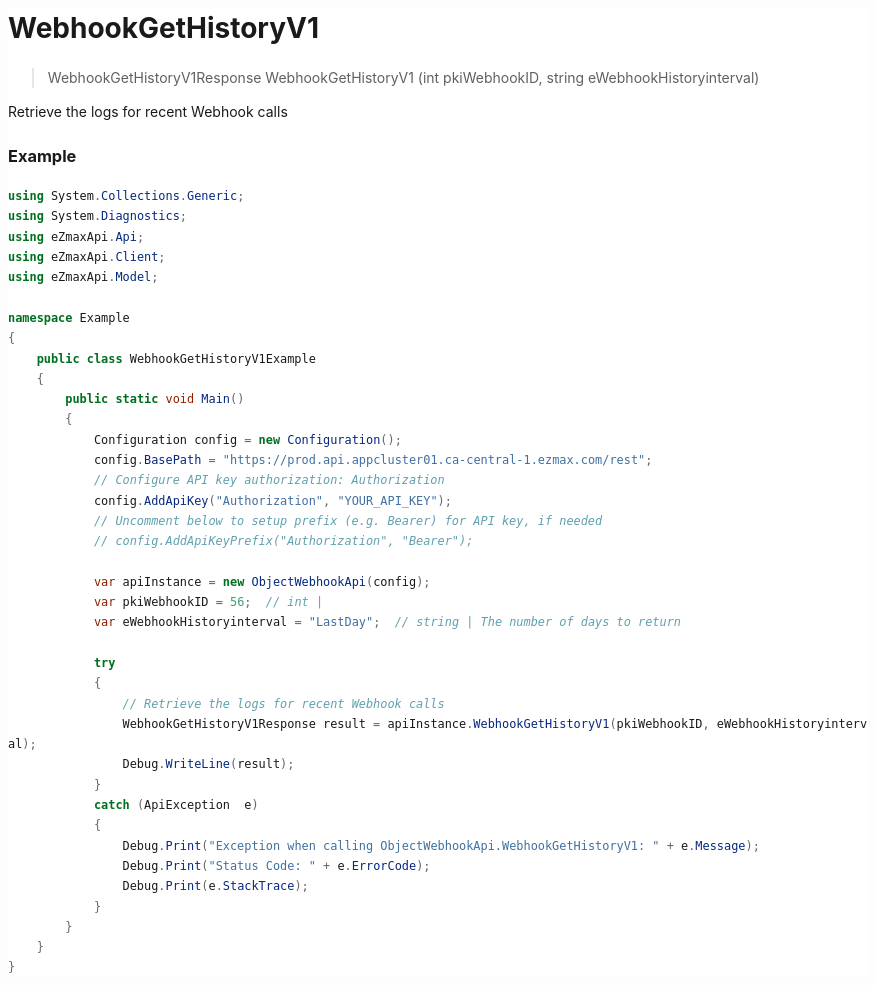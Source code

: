 <a id="webhookgethistoryv1"></a>
# **WebhookGetHistoryV1**
> WebhookGetHistoryV1Response WebhookGetHistoryV1 (int pkiWebhookID, string eWebhookHistoryinterval)

Retrieve the logs for recent Webhook calls

### Example
```csharp
using System.Collections.Generic;
using System.Diagnostics;
using eZmaxApi.Api;
using eZmaxApi.Client;
using eZmaxApi.Model;

namespace Example
{
    public class WebhookGetHistoryV1Example
    {
        public static void Main()
        {
            Configuration config = new Configuration();
            config.BasePath = "https://prod.api.appcluster01.ca-central-1.ezmax.com/rest";
            // Configure API key authorization: Authorization
            config.AddApiKey("Authorization", "YOUR_API_KEY");
            // Uncomment below to setup prefix (e.g. Bearer) for API key, if needed
            // config.AddApiKeyPrefix("Authorization", "Bearer");

            var apiInstance = new ObjectWebhookApi(config);
            var pkiWebhookID = 56;  // int | 
            var eWebhookHistoryinterval = "LastDay";  // string | The number of days to return

            try
            {
                // Retrieve the logs for recent Webhook calls
                WebhookGetHistoryV1Response result = apiInstance.WebhookGetHistoryV1(pkiWebhookID, eWebhookHistoryinterval);
                Debug.WriteLine(result);
            }
            catch (ApiException  e)
            {
                Debug.Print("Exception when calling ObjectWebhookApi.WebhookGetHistoryV1: " + e.Message);
                Debug.Print("Status Code: " + e.ErrorCode);
                Debug.Print(e.StackTrace);
            }
        }
    }
}
```
